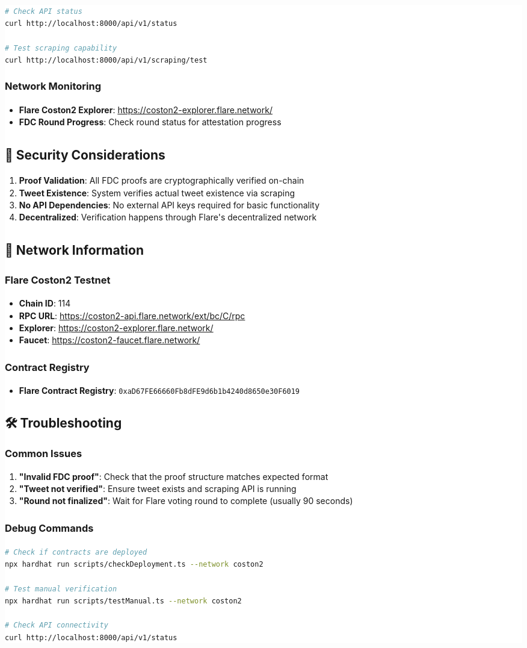 ```bash
# Check API status
curl http://localhost:8000/api/v1/status

# Test scraping capability
curl http://localhost:8000/api/v1/scraping/test
```

### Network Monitoring

- **Flare Coston2 Explorer**: https://coston2-explorer.flare.network/
- **FDC Round Progress**: Check round status for attestation progress

## 🚨 Security Considerations

1. **Proof Validation**: All FDC proofs are cryptographically verified on-chain
2. **Tweet Existence**: System verifies actual tweet existence via scraping
3. **No API Dependencies**: No external API keys required for basic functionality
4. **Decentralized**: Verification happens through Flare's decentralized network

## 🔗 Network Information

### Flare Coston2 Testnet

- **Chain ID**: 114
- **RPC URL**: https://coston2-api.flare.network/ext/bc/C/rpc
- **Explorer**: https://coston2-explorer.flare.network/
- **Faucet**: https://coston2-faucet.flare.network/

### Contract Registry

- **Flare Contract Registry**: `0xaD67FE66660Fb8dFE9d6b1b4240d8650e30F6019`

## 🛠️ Troubleshooting

### Common Issues

1. **"Invalid FDC proof"**: Check that the proof structure matches expected format
2. **"Tweet not verified"**: Ensure tweet exists and scraping API is running
3. **"Round not finalized"**: Wait for Flare voting round to complete (usually 90 seconds)

### Debug Commands

```bash
# Check if contracts are deployed
npx hardhat run scripts/checkDeployment.ts --network coston2

# Test manual verification
npx hardhat run scripts/testManual.ts --network coston2

# Check API connectivity
curl http://localhost:8000/api/v1/status
```
